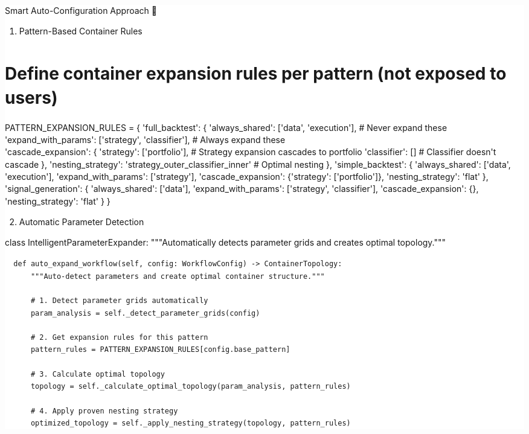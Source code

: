   Smart Auto-Configuration Approach 🚀

  1. Pattern-Based Container Rules

  # Define container expansion rules per pattern (not exposed to users)
  PATTERN_EXPANSION_RULES = {
      'full_backtest': {
          'always_shared': ['data', 'execution'],           # Never expand these
          'expand_with_params': ['strategy', 'classifier'],  # Always expand these  
          'cascade_expansion': {
              'strategy': ['portfolio'],                     # Strategy expansion cascades to portfolio
              'classifier': []                               # Classifier doesn't cascade
          },
          'nesting_strategy': 'strategy_outer_classifier_inner'  # Optimal nesting
      },
      'simple_backtest': {
          'always_shared': ['data', 'execution'],
          'expand_with_params': ['strategy'],
          'cascade_expansion': {'strategy': ['portfolio']},
          'nesting_strategy': 'flat'
      },
      'signal_generation': {
          'always_shared': ['data'],
          'expand_with_params': ['strategy', 'classifier'],
          'cascade_expansion': {},
          'nesting_strategy': 'flat'
      }
  }

  2. Automatic Parameter Detection

  class IntelligentParameterExpander:
      """Automatically detects parameter grids and creates optimal topology."""

      def auto_expand_workflow(self, config: WorkflowConfig) -> ContainerTopology:
          """Auto-detect parameters and create optimal container structure."""

          # 1. Detect parameter grids automatically
          param_analysis = self._detect_parameter_grids(config)

          # 2. Get expansion rules for this pattern
          pattern_rules = PATTERN_EXPANSION_RULES[config.base_pattern]

          # 3. Calculate optimal topology
          topology = self._calculate_optimal_topology(param_analysis, pattern_rules)

          # 4. Apply proven nesting strategy
          optimized_topology = self._apply_nesting_strategy(topology, pattern_rules)
